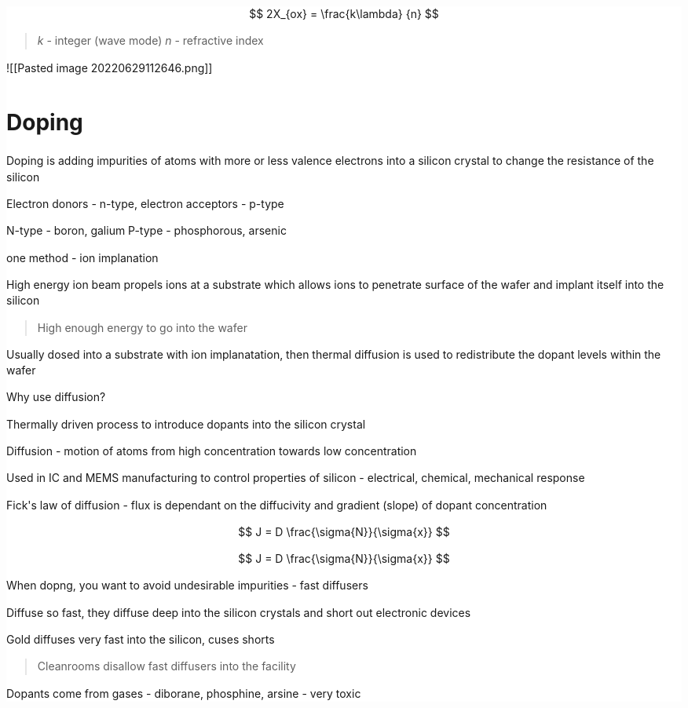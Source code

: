 $$
2X_{ox} = \frac{k\lambda} {n}
$$

> $k$ - integer (wave mode)
> $n$ - refractive index


![[Pasted image 20220629112646.png]]

# Doping

Doping is adding impurities of atoms with more or less valence electrons into a silicon crystal to change the resistance of the silicon

Electron donors - n-type, electron acceptors - p-type

N-type - boron, galium
P-type - phosphorous, arsenic

one method - ion implanation

High energy ion beam propels ions at a substrate which allows ions to penetrate surface of the wafer and implant itself into the silicon

> High enough energy to go into the wafer

Usually dosed into a substrate with ion implanatation, then thermal diffusion is used to redistribute the dopant levels within the wafer

Why use diffusion?

Thermally driven process to introduce dopants into the silicon crystal

Diffusion - motion of atoms from high concentration towards low concentration

Used in IC and MEMS manufacturing to control properties of silicon - electrical, chemical, mechanical response

Fick's law of diffusion - flux is dependant on the diffucivity and gradient (slope) of dopant concentration

$$
J = D \frac{\sigma{N}}{\sigma{x}}
$$

$$
J = D \frac{\sigma{N}}{\sigma{x}}
$$

When dopng, you want to avoid undesirable impurities - fast diffusers

Diffuse so fast, they diffuse deep into the silicon crystals and short out electronic devices

Gold diffuses very fast into the silicon, cuses shorts

> Cleanrooms disallow fast diffusers into the facility

Dopants come from gases - diborane, phosphine, arsine - very toxic

